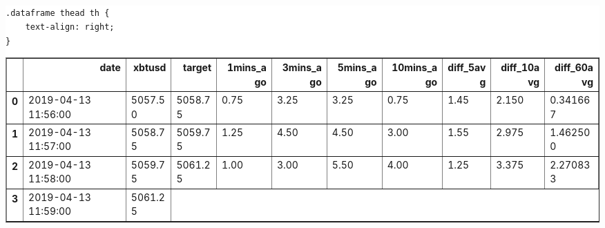     .dataframe thead th {
        text-align: right;
    }
</style>
<table border="1" class="dataframe">
  <thead>
    <tr style="text-align: right;">
      <th></th>
      <th>date</th>
      <th>xbtusd</th>
      <th>target</th>
      <th>1mins_ago</th>
      <th>3mins_ago</th>
      <th>5mins_ago</th>
      <th>10mins_ago</th>
      <th>diff_5avg</th>
      <th>diff_10avg</th>
      <th>diff_60avg</th>
    </tr>
  </thead>
  <tbody>
    <tr>
      <th>0</th>
      <td>2019-04-13 11:56:00</td>
      <td>5057.50</td>
      <td>5058.75</td>
      <td>0.75</td>
      <td>3.25</td>
      <td>3.25</td>
      <td>0.75</td>
      <td>1.45</td>
      <td>2.150</td>
      <td>0.341667</td>
    </tr>
    <tr>
      <th>1</th>
      <td>2019-04-13 11:57:00</td>
      <td>5058.75</td>
      <td>5059.75</td>
      <td>1.25</td>
      <td>4.50</td>
      <td>4.50</td>
      <td>3.00</td>
      <td>1.55</td>
      <td>2.975</td>
      <td>1.462500</td>
    </tr>
    <tr>
      <th>2</th>
      <td>2019-04-13 11:58:00</td>
      <td>5059.75</td>
      <td>5061.25</td>
      <td>1.00</td>
      <td>3.00</td>
      <td>5.50</td>
      <td>4.00</td>
      <td>1.25</td>
      <td>3.375</td>
      <td>2.270833</td>
    </tr>
    <tr>
      <th>3</th>
      <td>2019-04-13 11:59:00</td>
      <td>5061.25</td>